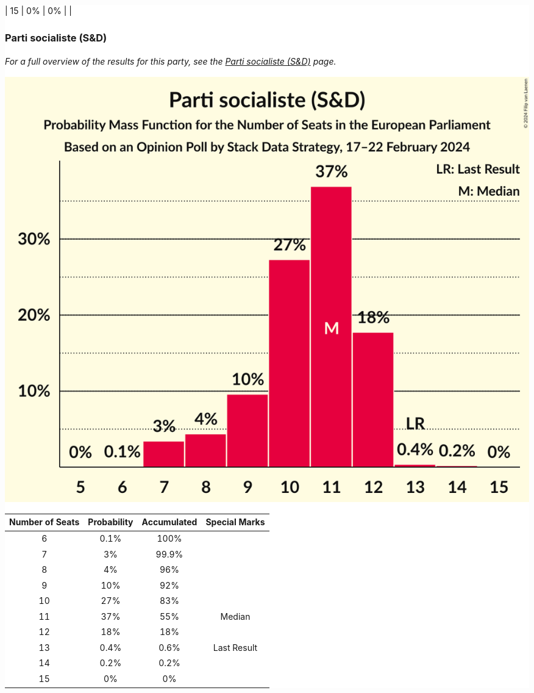 | 15 | 0% | 0% |  |

### Parti socialiste (S&D)

*For a full overview of the results for this party, see the [Parti socialiste (S&D)](party-partisocialistesd.html) page.*

![Graph with seats probability mass function not yet produced](2024-02-22-StackDataStrategy-seats-pmf-partisocialistesd.png "Seats Probability Mass Function")

| Number of Seats | Probability | Accumulated | Special Marks |
|:---------------:|:-----------:|:-----------:|:-------------:|
| 6 | 0.1% | 100% |  |
| 7 | 3% | 99.9% |  |
| 8 | 4% | 96% |  |
| 9 | 10% | 92% |  |
| 10 | 27% | 83% |  |
| 11 | 37% | 55% | Median |
| 12 | 18% | 18% |  |
| 13 | 0.4% | 0.6% | Last Result |
| 14 | 0.2% | 0.2% |  |
| 15 | 0% | 0% |  |
